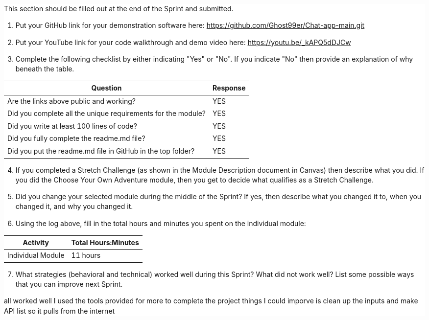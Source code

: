 This section should be filled out at the end of the Sprint and submitted.

1. Put your GitHub link for your demonstration software here: https://github.com/Ghost99er/Chat-app-main.git

2. Put your YouTube link for your code walkthrough and demo video here: https://youtu.be/_kAPQ5dDJCw

3. Complete the following checklist by either indicating "Yes" or "No". If you indicate "No" then provide an explanation of why beneath the table.

|Question                                                    |Response|
|------------------------------------------------------------|--------|
|Are the links above public and working?                     |   YES  |
|Did you complete all the unique requirements for the module?|   YES  |
|Did you write at least 100 lines of code?                   |   YES  |
|Did you fully complete the readme.md file?                  |   YES  |
|Did you put the readme.md file in GitHub in the top folder? |   YES  |

4. If you completed a Stretch Challenge (as shown in the Module Description document in Canvas) then describe what you did.  If you did the Choose Your Own Adventure module, then you get to decide what qualifies as a Stretch Challenge.

5. Did you change your selected module during the middle of the Sprint?  If yes, then describe what you changed it to, when you changed it, and why you changed it.

6. Using the log above, fill in the total hours and minutes you spent on the individual module:

|Activity         |Total Hours:Minutes|
|-----------------|-------------------|
|Individual Module|       11 hours     |

7. What strategies (behavioral and technical) worked well during this Sprint?  What did not work well?  List some possible ways that you can improve next Sprint.

all worked well I used the tools provided for more to complete the project
things I could imporve is clean up the inputs and make API list so it pulls from the internet
